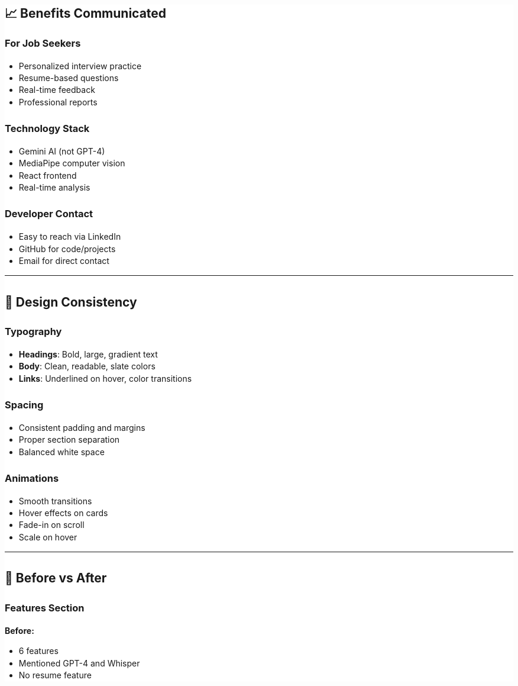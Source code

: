 
## 📈 Benefits Communicated

### For Job Seekers
- Personalized interview practice
- Resume-based questions
- Real-time feedback
- Professional reports

### Technology Stack
- Gemini AI (not GPT-4)
- MediaPipe computer vision
- React frontend
- Real-time analysis

### Developer Contact
- Easy to reach via LinkedIn
- GitHub for code/projects
- Email for direct contact

---

## 🎨 Design Consistency

### Typography
- **Headings**: Bold, large, gradient text
- **Body**: Clean, readable, slate colors
- **Links**: Underlined on hover, color transitions

### Spacing
- Consistent padding and margins
- Proper section separation
- Balanced white space

### Animations
- Smooth transitions
- Hover effects on cards
- Fade-in on scroll
- Scale on hover

---

## 🔄 Before vs After

### Features Section
**Before:**
- 6 features
- Mentioned GPT-4 and Whisper
- No resume feature
